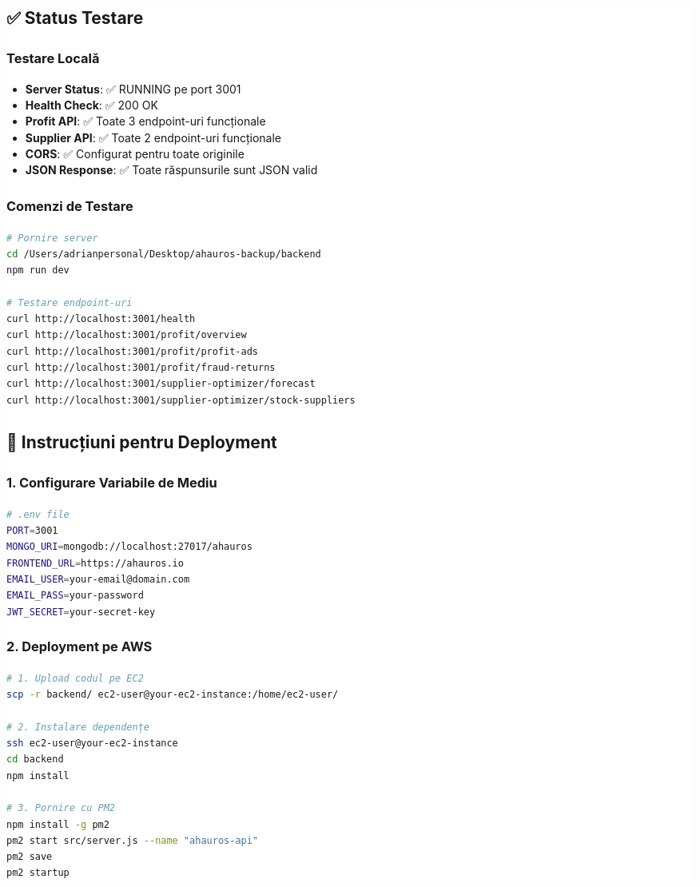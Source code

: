 ## ✅ Status Testare

### Testare Locală
- **Server Status**: ✅ RUNNING pe port 3001
- **Health Check**: ✅ 200 OK
- **Profit API**: ✅ Toate 3 endpoint-uri funcționale
- **Supplier API**: ✅ Toate 2 endpoint-uri funcționale
- **CORS**: ✅ Configurat pentru toate originile
- **JSON Response**: ✅ Toate răspunsurile sunt JSON valid

### Comenzi de Testare
```bash
# Pornire server
cd /Users/adrianpersonal/Desktop/ahauros-backup/backend
npm run dev

# Testare endpoint-uri
curl http://localhost:3001/health
curl http://localhost:3001/profit/overview
curl http://localhost:3001/profit/profit-ads
curl http://localhost:3001/profit/fraud-returns
curl http://localhost:3001/supplier-optimizer/forecast
curl http://localhost:3001/supplier-optimizer/stock-suppliers
```

## 🚀 Instrucțiuni pentru Deployment

### 1. Configurare Variabile de Mediu
```bash
# .env file
PORT=3001
MONGO_URI=mongodb://localhost:27017/ahauros
FRONTEND_URL=https://ahauros.io
EMAIL_USER=your-email@domain.com
EMAIL_PASS=your-password
JWT_SECRET=your-secret-key
```

### 2. Deployment pe AWS
```bash
# 1. Upload codul pe EC2
scp -r backend/ ec2-user@your-ec2-instance:/home/ec2-user/

# 2. Instalare dependențe
ssh ec2-user@your-ec2-instance
cd backend
npm install

# 3. Pornire cu PM2
npm install -g pm2
pm2 start src/server.js --name "ahauros-api"
pm2 save
pm2 startup
```
